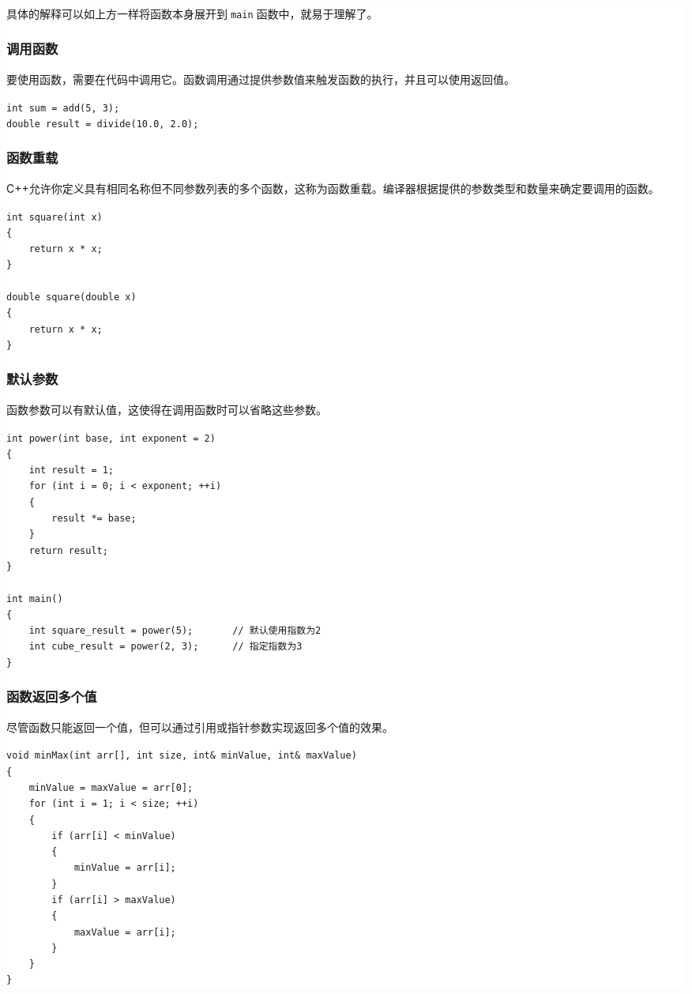 具体的解释可以如上方一样将函数本身展开到 `main` 函数中，就易于理解了。

### 调用函数
要使用函数，需要在代码中调用它。函数调用通过提供参数值来触发函数的执行，并且可以使用返回值。

```
int sum = add(5, 3);
double result = divide(10.0, 2.0);
```

### 函数重载
C++允许你定义具有相同名称但不同参数列表的多个函数，这称为函数重载。编译器根据提供的参数类型和数量来确定要调用的函数。

```
int square(int x)
{
    return x * x;
}

double square(double x)
{
    return x * x;
}
```

### 默认参数

函数参数可以有默认值，这使得在调用函数时可以省略这些参数。

```
int power(int base, int exponent = 2)
{
    int result = 1;
    for (int i = 0; i < exponent; ++i)
    {
        result *= base;
    }
    return result;
}

int main()
{
    int square_result = power(5);       // 默认使用指数为2
    int cube_result = power(2, 3);      // 指定指数为3
}
```

### 函数返回多个值

尽管函数只能返回一个值，但可以通过引用或指针参数实现返回多个值的效果。

```
void minMax(int arr[], int size, int& minValue, int& maxValue)
{
    minValue = maxValue = arr[0];
    for (int i = 1; i < size; ++i)
    {
        if (arr[i] < minValue)
        {
            minValue = arr[i];
        }
        if (arr[i] > maxValue)
        {
            maxValue = arr[i];
        }
    }
}
```